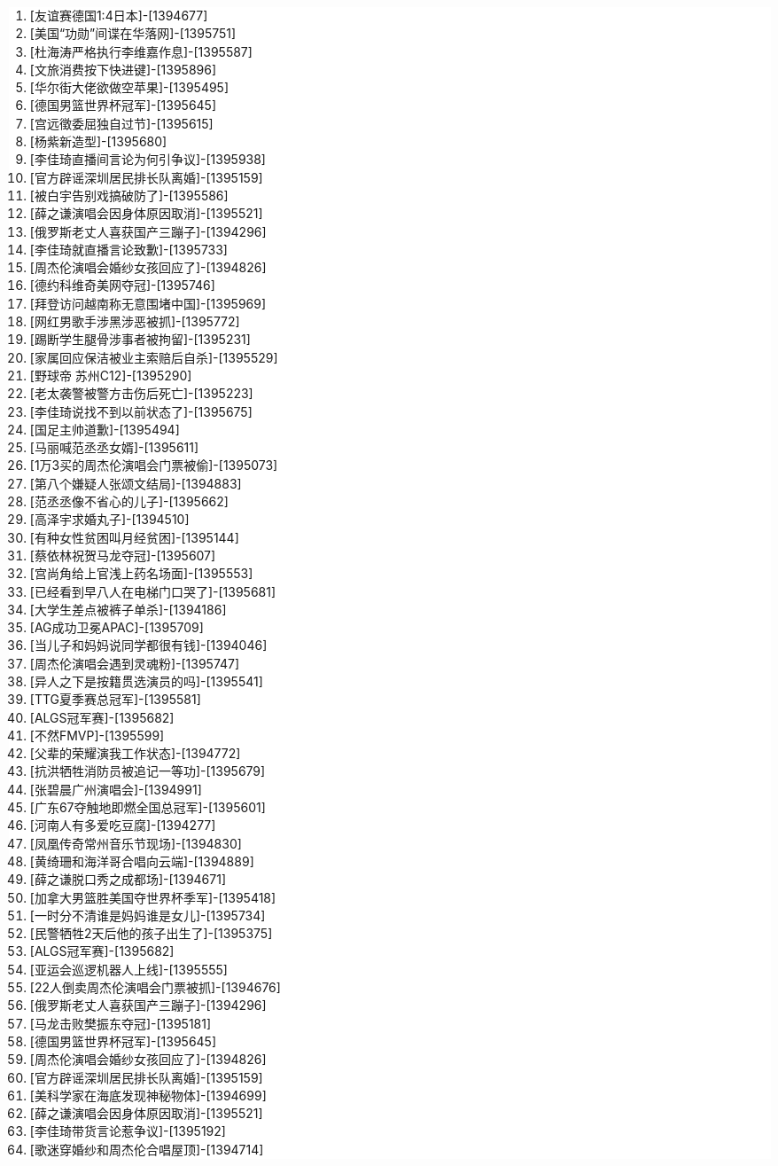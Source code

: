 1. [友谊赛德国1:4日本]-[1394677]
1. [美国“功勋”间谍在华落网]-[1395751]
1. [杜海涛严格执行李维嘉作息]-[1395587]
1. [文旅消费按下快进键]-[1395896]
1. [华尔街大佬欲做空苹果]-[1395495]
1. [德国男篮世界杯冠军]-[1395645]
1. [宫远徵委屈独自过节]-[1395615]
1. [杨紫新造型]-[1395680]
1. [李佳琦直播间言论为何引争议]-[1395938]
1. [官方辟谣深圳居民排长队离婚]-[1395159]
1. [被白宇告别戏搞破防了]-[1395586]
1. [薛之谦演唱会因身体原因取消]-[1395521]
1. [俄罗斯老丈人喜获国产三蹦子]-[1394296]
1. [李佳琦就直播言论致歉]-[1395733]
1. [周杰伦演唱会婚纱女孩回应了]-[1394826]
1. [德约科维奇美网夺冠]-[1395746]
1. [拜登访问越南称无意围堵中国]-[1395969]
1. [网红男歌手涉黑涉恶被抓]-[1395772]
1. [踢断学生腿骨涉事者被拘留]-[1395231]
1. [家属回应保洁被业主索赔后自杀]-[1395529]
1. [野球帝 苏州C12]-[1395290]
1. [老太袭警被警方击伤后死亡]-[1395223]
1. [李佳琦说找不到以前状态了]-[1395675]
1. [国足主帅道歉]-[1395494]
1. [马丽喊范丞丞女婿]-[1395611]
1. [1万3买的周杰伦演唱会门票被偷]-[1395073]
1. [第八个嫌疑人张颂文结局]-[1394883]
1. [范丞丞像不省心的儿子]-[1395662]
1. [高泽宇求婚丸子]-[1394510]
1. [有种女性贫困叫月经贫困]-[1395144]
1. [蔡依林祝贺马龙夺冠]-[1395607]
1. [宫尚角给上官浅上药名场面]-[1395553]
1. [已经看到早八人在电梯门口哭了]-[1395681]
1. [大学生差点被裤子单杀]-[1394186]
1. [AG成功卫冕APAC]-[1395709]
1. [当儿子和妈妈说同学都很有钱]-[1394046]
1. [周杰伦演唱会遇到灵魂粉]-[1395747]
1. [异人之下是按籍贯选演员的吗]-[1395541]
1. [TTG夏季赛总冠军]-[1395581]
1. [ALGS冠军赛]-[1395682]
1. [不然FMVP]-[1395599]
1. [父辈的荣耀演我工作状态]-[1394772]
1. [抗洪牺牲消防员被追记一等功]-[1395679]
1. [张碧晨广州演唱会]-[1394991]
1. [广东67夺触地即燃全国总冠军]-[1395601]
1. [河南人有多爱吃豆腐]-[1394277]
1. [凤凰传奇常州音乐节现场]-[1394830]
1. [黄绮珊和海洋哥合唱向云端]-[1394889]
1. [薛之谦脱口秀之成都场]-[1394671]
1. [加拿大男篮胜美国夺世界杯季军]-[1395418]
1. [一时分不清谁是妈妈谁是女儿]-[1395734]
1. [民警牺牲2天后他的孩子出生了]-[1395375]
1. [ALGS冠军赛]-[1395682]
1. [亚运会巡逻机器人上线]-[1395555]
1. [22人倒卖周杰伦演唱会门票被抓]-[1394676]
1. [俄罗斯老丈人喜获国产三蹦子]-[1394296]
1. [马龙击败樊振东夺冠]-[1395181]
1. [德国男篮世界杯冠军]-[1395645]
1. [周杰伦演唱会婚纱女孩回应了]-[1394826]
1. [官方辟谣深圳居民排长队离婚]-[1395159]
1. [美科学家在海底发现神秘物体]-[1394699]
1. [薛之谦演唱会因身体原因取消]-[1395521]
1. [李佳琦带货言论惹争议]-[1395192]
1. [歌迷穿婚纱和周杰伦合唱屋顶]-[1394714]